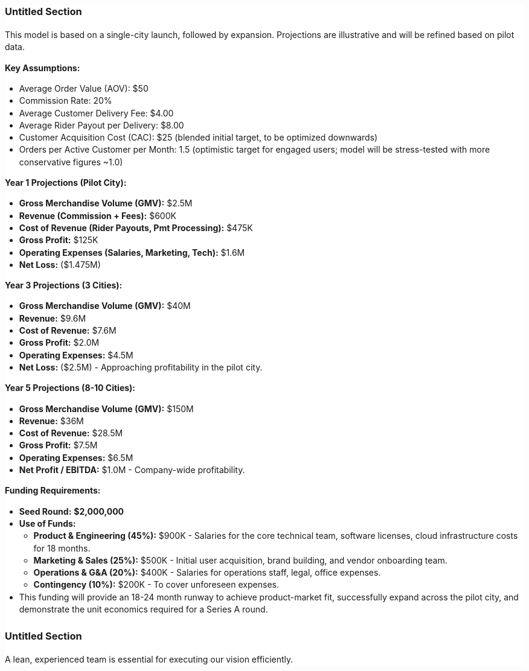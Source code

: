 ### Untitled Section

This model is based on a single-city launch, followed by expansion. Projections are illustrative and will be refined based on pilot data.

**Key Assumptions:**
*   Average Order Value (AOV): $50
*   Commission Rate: 20%
*   Average Customer Delivery Fee: $4.00
*   Average Rider Payout per Delivery: $8.00
*   Customer Acquisition Cost (CAC): $25 (blended initial target, to be optimized downwards)
*   Orders per Active Customer per Month: 1.5 (optimistic target for engaged users; model will be stress-tested with more conservative figures ~1.0)

**Year 1 Projections (Pilot City):**
*   **Gross Merchandise Volume (GMV):** $2.5M
*   **Revenue (Commission + Fees):** $600K
*   **Cost of Revenue (Rider Payouts, Pmt Processing):** $475K
*   **Gross Profit:** $125K
*   **Operating Expenses (Salaries, Marketing, Tech):** $1.6M
*   **Net Loss:** ($1.475M)

**Year 3 Projections (3 Cities):**
*   **Gross Merchandise Volume (GMV):** $40M
*   **Revenue:** $9.6M
*   **Cost of Revenue:** $7.6M
*   **Gross Profit:** $2.0M
*   **Operating Expenses:** $4.5M
*   **Net Loss:** ($2.5M) - Approaching profitability in the pilot city.

**Year 5 Projections (8-10 Cities):**
*   **Gross Merchandise Volume (GMV):** $150M
*   **Revenue:** $36M
*   **Cost of Revenue:** $28.5M
*   **Gross Profit:** $7.5M
*   **Operating Expenses:** $6.5M
*   **Net Profit / EBITDA:** $1.0M - Company-wide profitability.

**Funding Requirements:**
*   **Seed Round:** **$2,000,000**
*   **Use of Funds:**
    *   **Product & Engineering (45%):** $900K - Salaries for the core technical team, software licenses, cloud infrastructure costs for 18 months.
    *   **Marketing & Sales (25%):** $500K - Initial user acquisition, brand building, and vendor onboarding team.
    *   **Operations & G&A (20%):** $400K - Salaries for operations staff, legal, office expenses.
    *   **Contingency (10%):** $200K - To cover unforeseen expenses.
*   This funding will provide an 18-24 month runway to achieve product-market fit, successfully expand across the pilot city, and demonstrate the unit economics required for a Series A round.

### Untitled Section

A lean, experienced team is essential for executing our vision efficiently.
